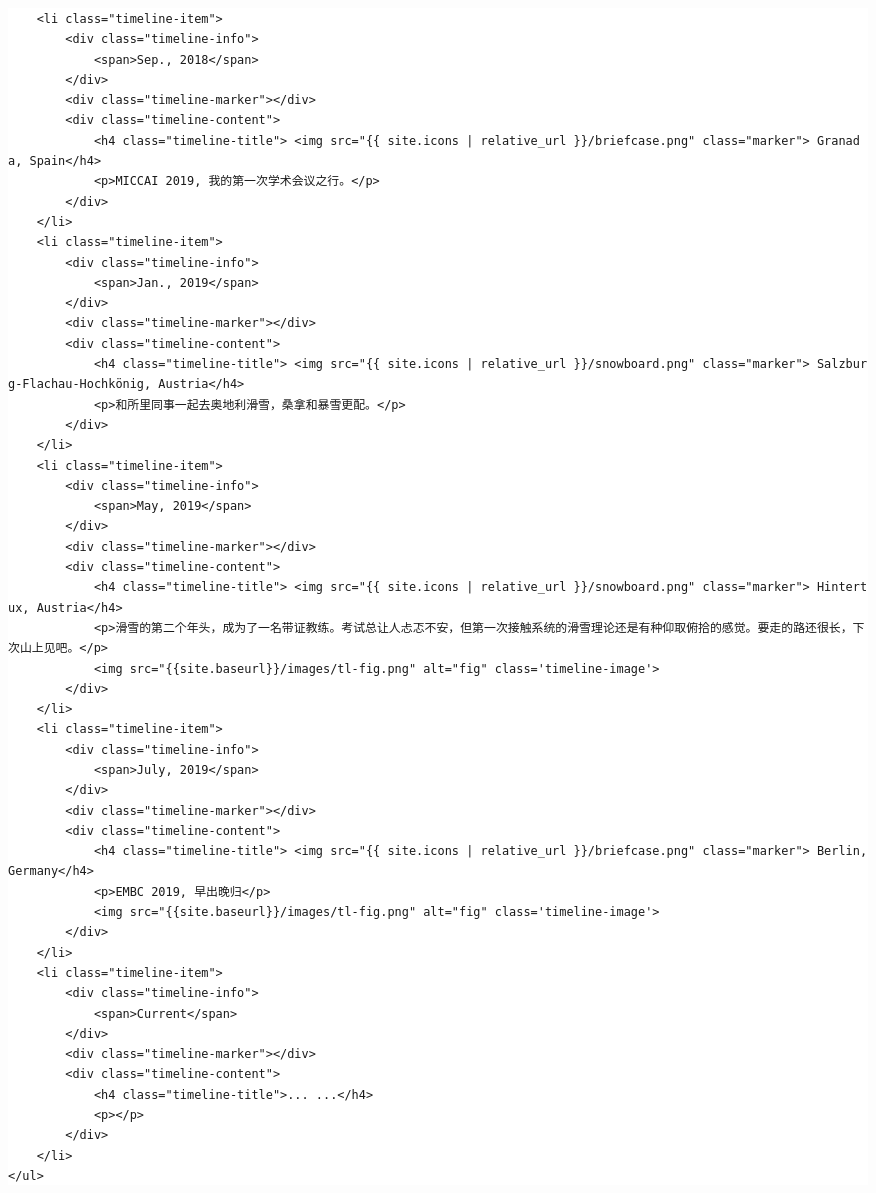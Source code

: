        <li class="timeline-item">
            <div class="timeline-info">
                <span>Sep., 2018</span>
            </div>
            <div class="timeline-marker"></div>
            <div class="timeline-content">
                <h4 class="timeline-title"> <img src="{{ site.icons | relative_url }}/briefcase.png" class="marker"> Granada, Spain</h4>
                <p>MICCAI 2019, 我的第一次学术会议之行。</p>
            </div>
        </li>
        <li class="timeline-item">
            <div class="timeline-info">
                <span>Jan., 2019</span>
            </div>
            <div class="timeline-marker"></div>
            <div class="timeline-content">
                <h4 class="timeline-title"> <img src="{{ site.icons | relative_url }}/snowboard.png" class="marker"> Salzburg-Flachau-Hochkönig, Austria</h4>
                <p>和所里同事一起去奥地利滑雪，桑拿和暴雪更配。</p>
            </div>
        </li>
		<li class="timeline-item">
            <div class="timeline-info">
                <span>May, 2019</span>
            </div>
            <div class="timeline-marker"></div>
            <div class="timeline-content">
                <h4 class="timeline-title"> <img src="{{ site.icons | relative_url }}/snowboard.png" class="marker"> Hintertux, Austria</h4>
                <p>滑雪的第二个年头，成为了一名带证教练。考试总让人忐忑不安，但第一次接触系统的滑雪理论还是有种仰取俯拾的感觉。要走的路还很长，下次山上见吧。</p>
                <img src="{{site.baseurl}}/images/tl-fig.png" alt="fig" class='timeline-image'>
            </div>
        </li>
        <li class="timeline-item">
            <div class="timeline-info">
                <span>July, 2019</span>
            </div>
            <div class="timeline-marker"></div>
            <div class="timeline-content">
                <h4 class="timeline-title"> <img src="{{ site.icons | relative_url }}/briefcase.png" class="marker"> Berlin, Germany</h4>
                <p>EMBC 2019, 早出晚归</p>
                <img src="{{site.baseurl}}/images/tl-fig.png" alt="fig" class='timeline-image'>
            </div>
        </li>
        <li class="timeline-item">
            <div class="timeline-info">
                <span>Current</span>
            </div>
            <div class="timeline-marker"></div>
            <div class="timeline-content">
                <h4 class="timeline-title">... ...</h4>
                <p></p>
            </div>
        </li>
    </ul>
</div>